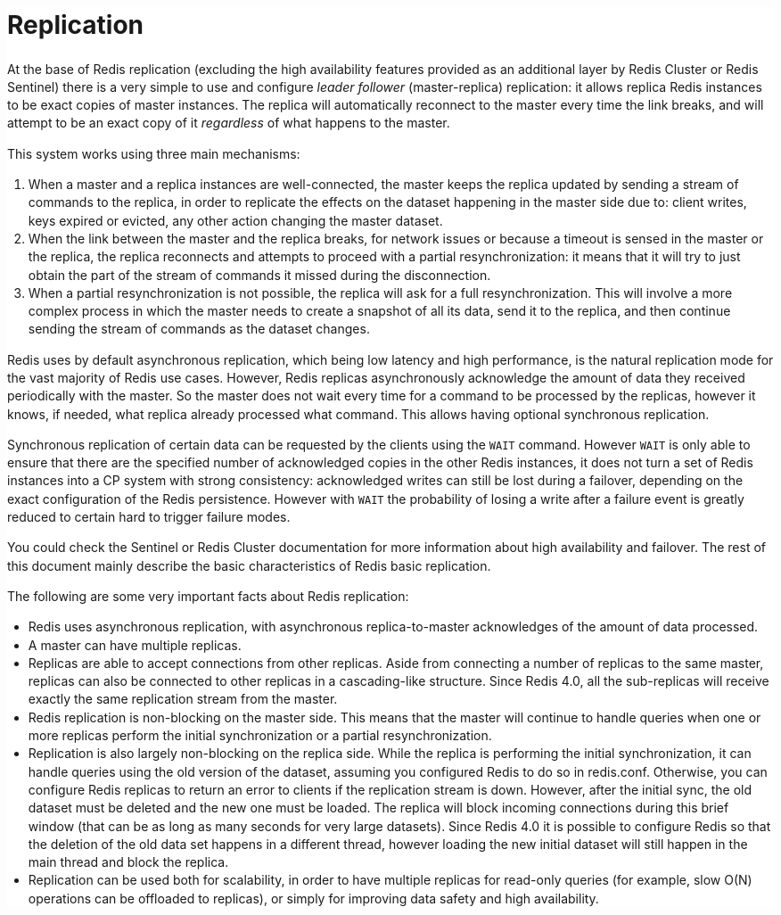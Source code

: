 Replication
===

At the base of Redis replication (excluding the high availability features provided as an additional layer by Redis Cluster or Redis Sentinel) there is a very simple to use and configure *leader follower* (master-replica) replication: it allows replica Redis instances to be exact copies of master instances. The replica will automatically reconnect to the master every time the link breaks, and will attempt to be an exact copy of it *regardless* of what happens to the master.

This system works using three main mechanisms:

1. When a master and a replica instances are well-connected, the master keeps the replica updated by sending a stream of commands to the replica, in order to replicate the effects on the dataset happening in the master side due to: client writes, keys expired or evicted, any other action changing the master dataset.
2. When the link between the master and the replica breaks, for network issues or because a timeout is sensed in the master or the replica, the replica reconnects and attempts to proceed with a partial resynchronization: it means that it will try to just obtain the part of the stream of commands it missed during the disconnection.
3. When a partial resynchronization is not possible, the replica will ask for a full resynchronization. This will involve a more complex process in which the master needs to create a snapshot of all its data, send it to the replica, and then continue sending the stream of commands as the dataset changes.

Redis uses by default asynchronous replication, which being low latency and
high performance, is the natural replication mode for the vast majority of Redis
use cases. However, Redis replicas asynchronously acknowledge the amount of data
they received periodically with the master. So the master does not wait every time
for a command to be processed by the replicas, however it knows, if needed, what
replica already processed what command. This allows having optional synchronous replication.

Synchronous replication of certain data can be requested by the clients using
the `WAIT` command. However `WAIT` is only able to ensure that there are the
specified number of acknowledged copies in the other Redis instances, it does not
turn a set of Redis instances into a CP system with strong consistency: acknowledged
writes can still be lost during a failover, depending on the exact configuration
of the Redis persistence. However with `WAIT` the probability of losing a write
after a failure event is greatly reduced to certain hard to trigger failure
modes.

You could check the Sentinel or Redis Cluster documentation for more information
about high availability and failover. The rest of this document mainly describe the basic characteristics of Redis basic replication.

The following are some very important facts about Redis replication:

* Redis uses asynchronous replication, with asynchronous replica-to-master acknowledges of the amount of data processed.
* A master can have multiple replicas.
* Replicas are able to accept connections from other replicas. Aside from connecting a number of replicas to the same master, replicas can also be connected to other replicas in a cascading-like structure. Since Redis 4.0, all the sub-replicas will receive exactly the same replication stream from the master.
* Redis replication is non-blocking on the master side. This means that the master will continue to handle queries when one or more replicas perform the initial synchronization or a partial resynchronization.
* Replication is also largely non-blocking on the replica side. While the replica is performing the initial synchronization, it can handle queries using the old version of the dataset, assuming you configured Redis to do so in redis.conf.  Otherwise, you can configure Redis replicas to return an error to clients if the replication stream is down. However, after the initial sync, the old dataset must be deleted and the new one must be loaded. The replica will block incoming connections during this brief window (that can be as long as many seconds for very large datasets). Since Redis 4.0 it is possible to configure Redis so that the deletion of the old data set happens in a different thread, however loading the new initial dataset will still happen in the main thread and block the replica.
* Replication can be used both for scalability, in order to have multiple replicas for read-only queries (for example, slow O(N) operations can be offloaded to replicas), or simply for improving data safety and high availability.
